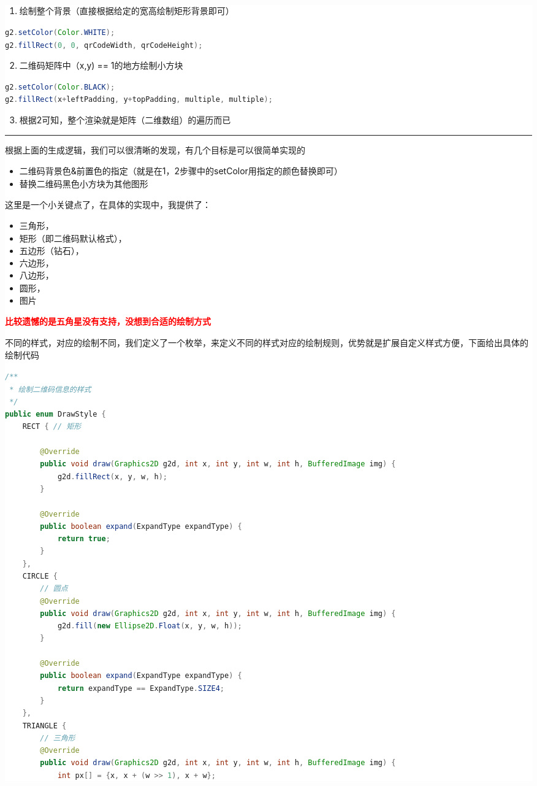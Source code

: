 1. 绘制整个背景（直接根据给定的宽高绘制矩形背景即可）
  
  ```java
  g2.setColor(Color.WHITE);
  g2.fillRect(0, 0, qrCodeWidth, qrCodeHeight);
  ```
2. 二维码矩阵中（x,y) == 1的地方绘制小方块

  ```java
  g2.setColor(Color.BLACK);
  g2.fillRect(x+leftPadding, y+topPadding, multiple, multiple);
  ```
3. 根据2可知，整个渲染就是矩阵（二维数组）的遍历而已

----

根据上面的生成逻辑，我们可以很清晰的发现，有几个目标是可以很简单实现的

- 二维码背景色&前置色的指定（就是在1，2步骤中的setColor用指定的颜色替换即可）
- 替换二维码黑色小方块为其他图形

这里是一个小关键点了，在具体的实现中，我提供了：
  - 三角形，
  - 矩形（即二维码默认格式），
  - 五边形（钻石），
  - 六边形，
  - 八边形，
  - 圆形，
  - 图片

**<font color="red">比较遗憾的是五角星没有支持，没想到合适的绘制方式</font>**

不同的样式，对应的绘制不同，我们定义了一个枚举，来定义不同的样式对应的绘制规则，优势就是扩展自定义样式方便，下面给出具体的绘制代码

```java
/**
 * 绘制二维码信息的样式
 */
public enum DrawStyle {
    RECT { // 矩形

        @Override
        public void draw(Graphics2D g2d, int x, int y, int w, int h, BufferedImage img) {
            g2d.fillRect(x, y, w, h);
        }

        @Override
        public boolean expand(ExpandType expandType) {
            return true;
        }
    },
    CIRCLE {
        // 圆点
        @Override
        public void draw(Graphics2D g2d, int x, int y, int w, int h, BufferedImage img) {
            g2d.fill(new Ellipse2D.Float(x, y, w, h));
        }

        @Override
        public boolean expand(ExpandType expandType) {
            return expandType == ExpandType.SIZE4;
        }
    },
    TRIANGLE {
        // 三角形
        @Override
        public void draw(Graphics2D g2d, int x, int y, int w, int h, BufferedImage img) {
            int px[] = {x, x + (w >> 1), x + w};
```